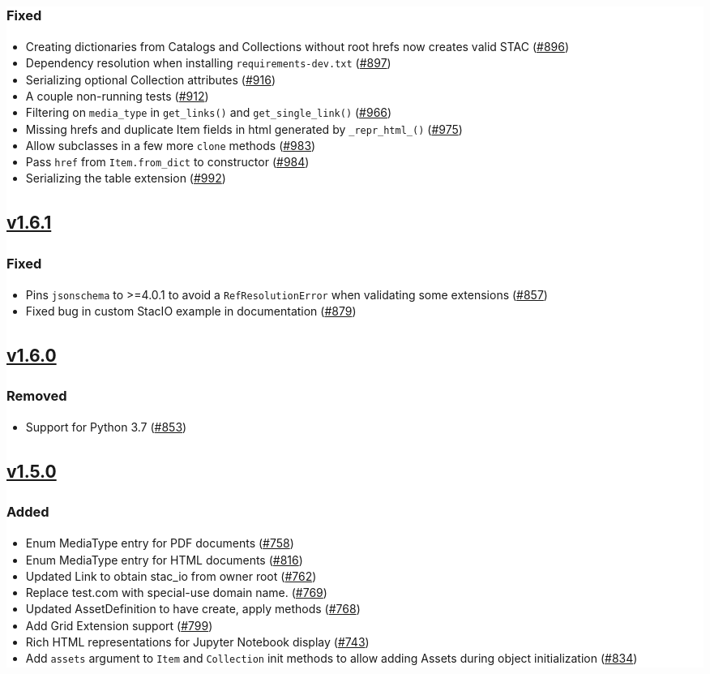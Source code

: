 ### Fixed

- Creating dictionaries from Catalogs and Collections without root hrefs now creates valid STAC ([#896](https://github.com/stac-utils/pystac/pull/896))
- Dependency resolution when installing `requirements-dev.txt` ([#897](https://github.com/stac-utils/pystac/pull/897))
- Serializing optional Collection attributes ([#916](https://github.com/stac-utils/pystac/pull/916))
- A couple non-running tests ([#912](https://github.com/stac-utils/pystac/pull/912))
- Filtering on `media_type` in `get_links()` and `get_single_link()` ([#966](https://github.com/stac-utils/pystac/pull/966))
- Missing hrefs and duplicate Item fields in html generated by `_repr_html_()` ([#975](https://github.com/stac-utils/pystac/pull/975))
- Allow subclasses in a few more `clone` methods ([#983](https://github.com/stac-utils/pystac/pull/983))
- Pass `href` from `Item.from_dict` to constructor ([#984](https://github.com/stac-utils/pystac/pull/984))
- Serializing the table extension ([#992](https://github.com/stac-utils/pystac/pull/992))

## [v1.6.1]

### Fixed

- Pins `jsonschema` to >=4.0.1 to avoid a `RefResolutionError` when validating some extensions ([#857](https://github.com/stac-utils/pystac/pull/857))
- Fixed bug in custom StacIO example in documentation ([#879](https://github.com/stac-utils/pystac/pull/879))

## [v1.6.0]

### Removed

- Support for Python 3.7 ([#853](https://github.com/stac-utils/pystac/pull/853))

## [v1.5.0]

### Added

- Enum MediaType entry for PDF documents ([#758](https://github.com/stac-utils/pystac/pull/758))
- Enum MediaType entry for HTML documents ([#816](https://github.com/stac-utils/pystac/pull/816))
- Updated Link to obtain stac_io from owner root ([#762](https://github.com/stac-utils/pystac/pull/762))
- Replace test.com with special-use domain name. ([#769](https://github.com/stac-utils/pystac/pull/769))
- Updated AssetDefinition to have create, apply methods ([#768](https://github.com/stac-utils/pystac/pull/768))
- Add Grid Extension support ([#799](https://github.com/stac-utils/pystac/pull/799))
- Rich HTML representations for Jupyter Notebook display ([#743](https://github.com/stac-utils/pystac/pull/743))
- Add `assets` argument to `Item` and `Collection` init methods to allow adding Assets during object initialization ([#834](https://github.com/stac-utils/pystac/pull/834))


[Unreleased]: <https://github.com/stac-utils/pystac/compare/v1.7.2..main>
[v1.7.2]: <https://github.com/stac-utils/pystac/compare/v1.7.1..v1.7.2>
[v1.7.1]: <https://github.com/stac-utils/pystac/compare/v1.7.0..v1.7.1>
[v1.7.0]: <https://github.com/stac-utils/pystac/compare/v1.6.1..v1.7.0>
[v1.6.1]: <https://github.com/stac-utils/pystac/compare/v1.6.0..v1.6.1>
[v1.6.0]: <https://github.com/stac-utils/pystac/compare/v1.5.0..v1.6.0>
[v1.5.0]: <https://github.com/stac-utils/pystac/compare/v1.4.0..v1.5.0>
[v1.4.0]: <https://github.com/stac-utils/pystac/compare/v1.3.0..v1.4.0>
[v1.3.0]: <https://github.com/stac-utils/pystac/compare/v1.2.0..v1.3.0>
[v1.2.0]: <https://github.com/stac-utils/pystac/compare/v1.1.0..v1.2.0>
[v1.1.0]: <https://github.com/stac-utils/pystac/compare/v1.0.1..v1.1.0>
[v1.0.1]: <https://github.com/stac-utils/pystac/compare/v1.0.0..v1.0.1>
[v1.0.0]: <https://github.com/stac-utils/pystac/compare/v1.0.0-rc.3..v1.0.0>
[v1.0.0-rc.3]: <https://github.com/stac-utils/pystac/compare/v1.0.0-rc.2..v1.0.0-rc.3>
[v1.0.0-rc.2]: <https://github.com/stac-utils/pystac/compare/v1.0.0-rc.1..v1.0.0-rc.2>
[v1.0.0-rc.1]: <https://github.com/stac-utils/pystac/compare/v1.0.0-beta.3..v1.0.0-rc.1>
[v1.0.0-beta.3]: <https://github.com/stac-utils/pystac/compare/v1.0.0-beta.2..v1.0.0-beta.3>
[v1.0.0-beta.2]: <https://github.com/stac-utils/pystac/compare/v1.0.0-beta.1..v1.0.0-beta.2>
[v1.0.0-beta.1]: <https://github.com/stac-utils/pystac/compare/v0.5.6..v1.0.0-beta.1>
[v0.5.6]: <https://github.com/stac-utils/pystac/compare/v0.5.5..v0.5.6>
[v0.5.5]: <https://github.com/stac-utils/pystac/compare/v0.5.4..v0.5.5>
[v0.5.4]: <https://github.com/stac-utils/pystac/compare/v0.5.3..v0.5.4>
[v0.5.3]: <https://github.com/stac-utils/pystac/compare/v0.5.2..v0.5.3>
[v0.5.2]: <https://github.com/stac-utils/pystac/compare/v0.5.1..v0.5.2>
[v0.5.1]: <https://github.com/stac-utils/pystac/compare/v0.5.0..v0.5.1>
[v0.5.0]: <https://github.com/stac-utils/pystac/compare/v0.4.0..v0.5.0>
[v0.4.0]: <https://github.com/stac-utils/pystac/compare/v0.3.4..v0.4.0>
[v0.3.4]: <https://github.com/stac-utils/pystac/compare/v0.3.3..v0.3.4>
[v0.3.3]: <https://github.com/stac-utils/pystac/compare/v0.3.2..v0.3.3>
[v0.3.2]: <https://github.com/stac-utils/pystac/compare/v0.3.1..v0.3.2>
[v0.3.1]: <https://github.com/stac-utils/pystac/compare/v0.3.0..v0.3.1>
[v0.3.0]: <https://github.com/stac-utils/pystac/tree/v0.3.0>